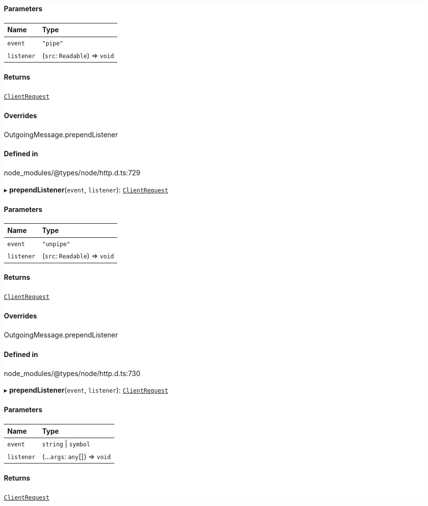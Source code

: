 #### Parameters

| Name | Type |
| :------ | :------ |
| `event` | ``"pipe"`` |
| `listener` | (`src`: `Readable`) => `void` |

#### Returns

[`ClientRequest`](http.ClientRequest.md)

#### Overrides

OutgoingMessage.prependListener

#### Defined in

node_modules/@types/node/http.d.ts:729

▸ **prependListener**(`event`, `listener`): [`ClientRequest`](http.ClientRequest.md)

#### Parameters

| Name | Type |
| :------ | :------ |
| `event` | ``"unpipe"`` |
| `listener` | (`src`: `Readable`) => `void` |

#### Returns

[`ClientRequest`](http.ClientRequest.md)

#### Overrides

OutgoingMessage.prependListener

#### Defined in

node_modules/@types/node/http.d.ts:730

▸ **prependListener**(`event`, `listener`): [`ClientRequest`](http.ClientRequest.md)

#### Parameters

| Name | Type |
| :------ | :------ |
| `event` | `string` \| `symbol` |
| `listener` | (...`args`: `any`[]) => `void` |

#### Returns

[`ClientRequest`](http.ClientRequest.md)
